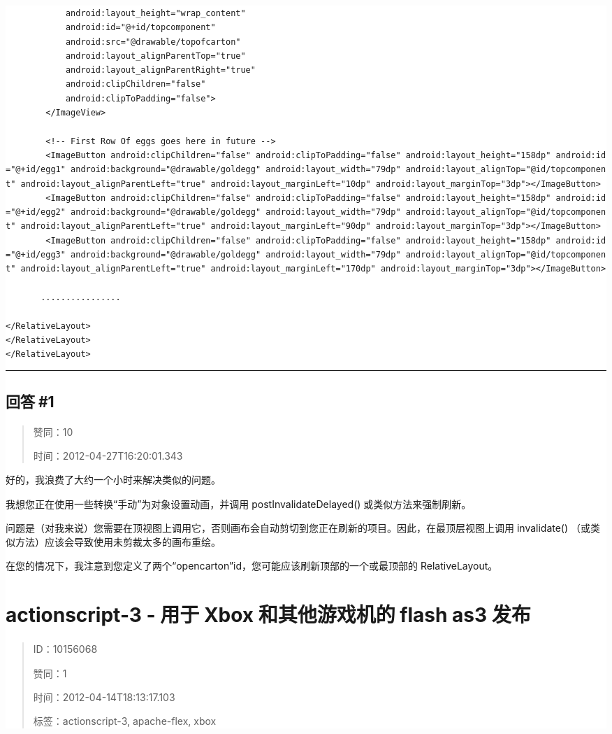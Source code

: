 ```
            android:layout_height="wrap_content" 
            android:id="@+id/topcomponent" 
            android:src="@drawable/topofcarton" 
            android:layout_alignParentTop="true" 
            android:layout_alignParentRight="true"
            android:clipChildren="false"
            android:clipToPadding="false">
        </ImageView>

        <!-- First Row Of eggs goes here in future -->    
        <ImageButton android:clipChildren="false" android:clipToPadding="false" android:layout_height="158dp" android:id="@+id/egg1" android:background="@drawable/goldegg" android:layout_width="79dp" android:layout_alignTop="@id/topcomponent" android:layout_alignParentLeft="true" android:layout_marginLeft="10dp" android:layout_marginTop="3dp"></ImageButton>
        <ImageButton android:clipChildren="false" android:clipToPadding="false" android:layout_height="158dp" android:id="@+id/egg2" android:background="@drawable/goldegg" android:layout_width="79dp" android:layout_alignTop="@id/topcomponent" android:layout_alignParentLeft="true" android:layout_marginLeft="90dp" android:layout_marginTop="3dp"></ImageButton>
        <ImageButton android:clipChildren="false" android:clipToPadding="false" android:layout_height="158dp" android:id="@+id/egg3" android:background="@drawable/goldegg" android:layout_width="79dp" android:layout_alignTop="@id/topcomponent" android:layout_alignParentLeft="true" android:layout_marginLeft="170dp" android:layout_marginTop="3dp"></ImageButton>

       ................ 

</RelativeLayout>
</RelativeLayout>
</RelativeLayout> 
```

* * *

## 回答 #1

> 赞同：10
> 
> 时间：2012-04-27T16:20:01.343

好的，我浪费了大约一个小时来解决类似的问题。

我想您正在使用一些转换“手动”为对象设置动画，并调用 postInvalidateDelayed() 或类似方法来强制刷新。

问题是（对我来说）您需要在顶视图上调用它，否则画布会自动剪切到您正在刷新的项目。因此，在最顶层视图上调用 invalidate() （或类似方法）应该会导致使用未剪裁太多的画布重绘。

在您的情况下，我注意到您定义了两个“opencarton”id，您可能应该刷新顶部的一个或最顶部的 RelativeLayout。

# actionscript-3 - 用于 Xbox 和其他游戏机的 flash as3 发布

> ID：10156068
> 
> 赞同：1
> 
> 时间：2012-04-14T18:13:17.103
> 
> 标签：actionscript-3, apache-flex, xbox
